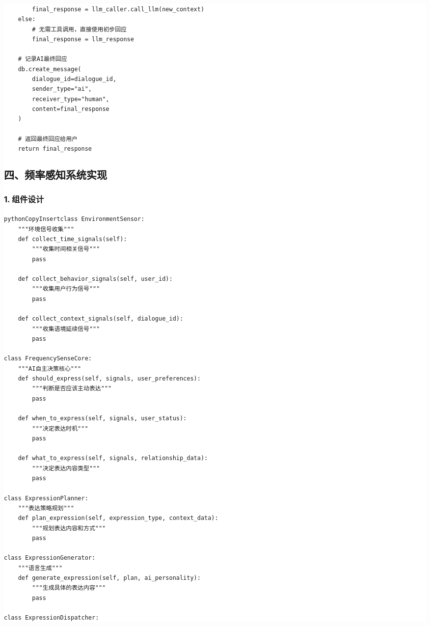 ```
        final_response = llm_caller.call_llm(new_context)
    else:
        # 无需工具调用，直接使用初步回应
        final_response = llm_response
    
    # 记录AI最终回应
    db.create_message(
        dialogue_id=dialogue_id,
        sender_type="ai",
        receiver_type="human",
        content=final_response
    )
    
    # 返回最终回应给用户
    return final_response
```

## 四、频率感知系统实现

### 1. 组件设计

```
pythonCopyInsertclass EnvironmentSensor:
    """环境信号收集"""
    def collect_time_signals(self):
        """收集时间相关信号"""
        pass
    
    def collect_behavior_signals(self, user_id):
        """收集用户行为信号"""
        pass
    
    def collect_context_signals(self, dialogue_id):
        """收集语境延续信号"""
        pass

class FrequencySenseCore:
    """AI自主决策核心"""
    def should_express(self, signals, user_preferences):
        """判断是否应该主动表达"""
        pass
    
    def when_to_express(self, signals, user_status):
        """决定表达时机"""
        pass
    
    def what_to_express(self, signals, relationship_data):
        """决定表达内容类型"""
        pass

class ExpressionPlanner:
    """表达策略规划"""
    def plan_expression(self, expression_type, context_data):
        """规划表达内容和方式"""
        pass

class ExpressionGenerator:
    """语言生成"""
    def generate_expression(self, plan, ai_personality):
        """生成具体的表达内容"""
        pass

class ExpressionDispatcher:
```
